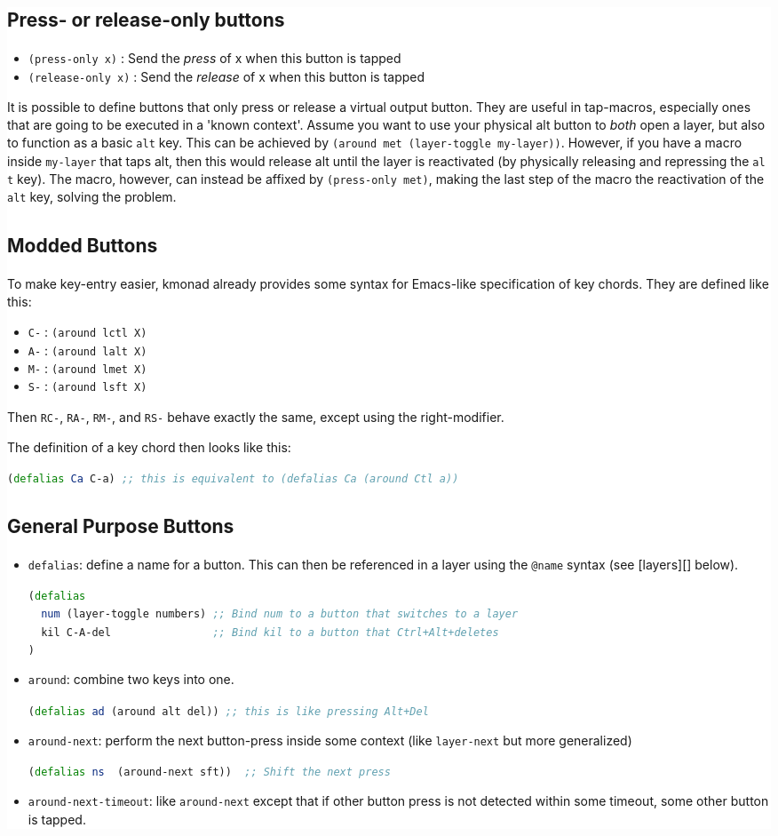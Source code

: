 ## Press- or release-only buttons

- `(press-only x)` : Send the *press* of x when this button is tapped
- `(release-only x)` : Send the *release* of x when this button is tapped

It is possible to define buttons that only press or release a virtual output
button. They are useful in tap-macros, especially ones that are going to be
executed in a 'known context'. Assume you want to use your physical alt button
to *both* open a layer, but also to function as a basic `alt` key. This can be
achieved by `(around met (layer-toggle my-layer))`. However, if you have a macro
inside `my-layer` that taps alt, then this would release alt until the layer is
reactivated (by physically releasing and repressing the `alt` key). The macro,
however, can instead be affixed by `(press-only met)`, making the last step of
the macro the reactivation of the `alt` key, solving the problem.

## Modded Buttons

To make key-entry easier, kmonad already provides some syntax for
Emacs-like specification of key chords. They are defined like this:

  - `C-` : `(around lctl X)`
  - `A-` : `(around lalt X)`
  - `M-` : `(around lmet X)`
  - `S-` : `(around lsft X)`

Then `RC-`, `RA-`, `RM-`, and `RS-` behave exactly the same, except
using the right-modifier.

The definition of a key chord then looks like this:

```clojure
(defalias Ca C-a) ;; this is equivalent to (defalias Ca (around Ctl a))
```

## General Purpose Buttons

+ `defalias`: define a name for a button. This can then be referenced in
  a layer using the `@name` syntax (see [layers][] below).

  ```clojure
  (defalias
    num (layer-toggle numbers) ;; Bind num to a button that switches to a layer
    kil C-A-del                ;; Bind kil to a button that Ctrl+Alt+deletes
  )
  ```

+ `around`: combine two keys into one.

  ```clojure
  (defalias ad (around alt del)) ;; this is like pressing Alt+Del
  ```

+ `around-next`: perform the next button-press inside some context (like
  `layer-next` but more generalized)

  ```clojure
  (defalias ns  (around-next sft))  ;; Shift the next press
  ```
+ `around-next-timeout`: like `around-next` except that if other button press is not detected within
  some timeout, some other button is tapped.
